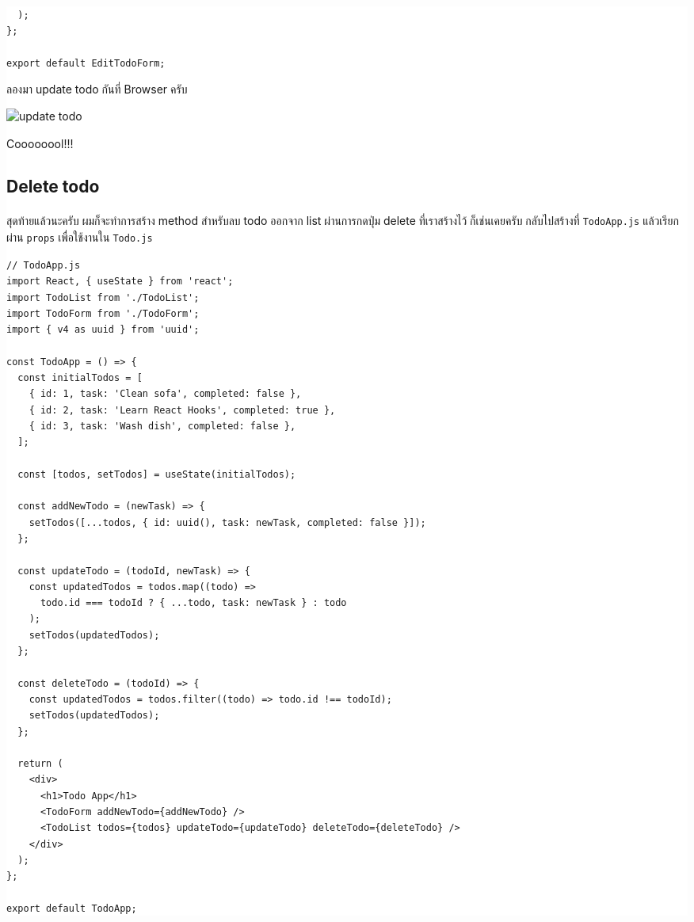 ```JSX
  );
};

export default EditTodoForm;
```

ลองมา update todo กันที่ Browser ครับ

![update todo](update_todo_hooks.gif)

Coooooool!!!

## Delete todo

สุดท้ายแล้วนะครับ ผมก็จะทำการสร้าง method สำหรับลบ todo ออกจาก list ผ่านการกดปุ่ม delete ที่เราสร้างไว้ ก็เช่นเคยครับ กลับไปสร้างที่ `TodoApp.js` แล้วเรียกผ่าน `props` เพื่อใช้งานใน `Todo.js`

```JSX
// TodoApp.js
import React, { useState } from 'react';
import TodoList from './TodoList';
import TodoForm from './TodoForm';
import { v4 as uuid } from 'uuid';

const TodoApp = () => {
  const initialTodos = [
    { id: 1, task: 'Clean sofa', completed: false },
    { id: 2, task: 'Learn React Hooks', completed: true },
    { id: 3, task: 'Wash dish', completed: false },
  ];

  const [todos, setTodos] = useState(initialTodos);

  const addNewTodo = (newTask) => {
    setTodos([...todos, { id: uuid(), task: newTask, completed: false }]);
  };

  const updateTodo = (todoId, newTask) => {
    const updatedTodos = todos.map((todo) =>
      todo.id === todoId ? { ...todo, task: newTask } : todo
    );
    setTodos(updatedTodos);
  };

  const deleteTodo = (todoId) => {
    const updatedTodos = todos.filter((todo) => todo.id !== todoId);
    setTodos(updatedTodos);
  };

  return (
    <div>
      <h1>Todo App</h1>
      <TodoForm addNewTodo={addNewTodo} />
      <TodoList todos={todos} updateTodo={updateTodo} deleteTodo={deleteTodo} />
    </div>
  );
};

export default TodoApp;
```
